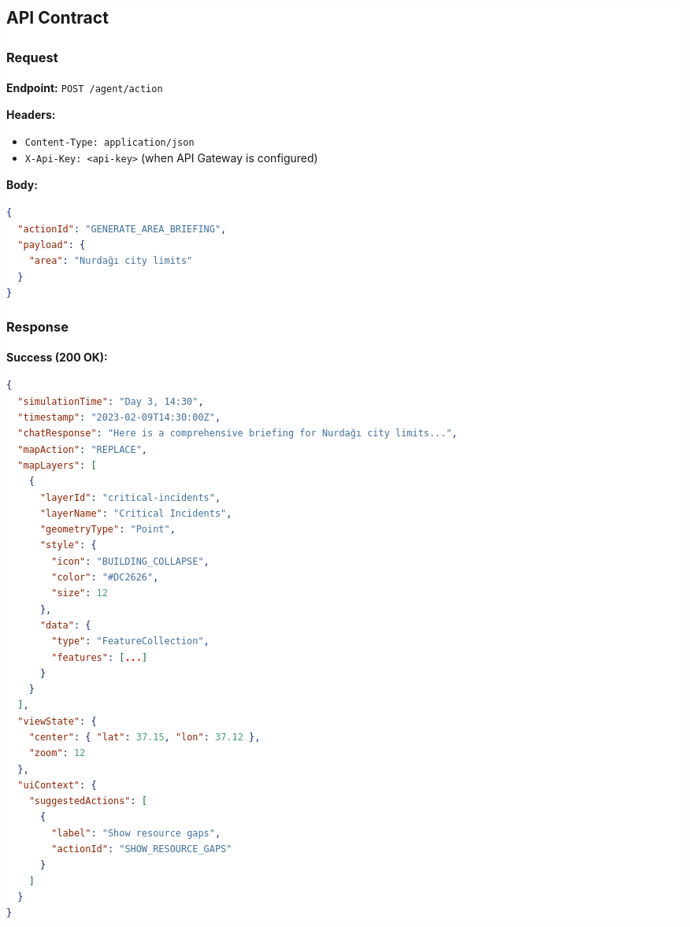 ## API Contract

### Request

**Endpoint:** `POST /agent/action`

**Headers:**
- `Content-Type: application/json`
- `X-Api-Key: <api-key>` (when API Gateway is configured)

**Body:**
```json
{
  "actionId": "GENERATE_AREA_BRIEFING",
  "payload": {
    "area": "Nurdağı city limits"
  }
}
```

### Response

**Success (200 OK):**
```json
{
  "simulationTime": "Day 3, 14:30",
  "timestamp": "2023-02-09T14:30:00Z",
  "chatResponse": "Here is a comprehensive briefing for Nurdağı city limits...",
  "mapAction": "REPLACE",
  "mapLayers": [
    {
      "layerId": "critical-incidents",
      "layerName": "Critical Incidents",
      "geometryType": "Point",
      "style": {
        "icon": "BUILDING_COLLAPSE",
        "color": "#DC2626",
        "size": 12
      },
      "data": {
        "type": "FeatureCollection",
        "features": [...]
      }
    }
  ],
  "viewState": {
    "center": { "lat": 37.15, "lon": 37.12 },
    "zoom": 12
  },
  "uiContext": {
    "suggestedActions": [
      {
        "label": "Show resource gaps",
        "actionId": "SHOW_RESOURCE_GAPS"
      }
    ]
  }
}
```
